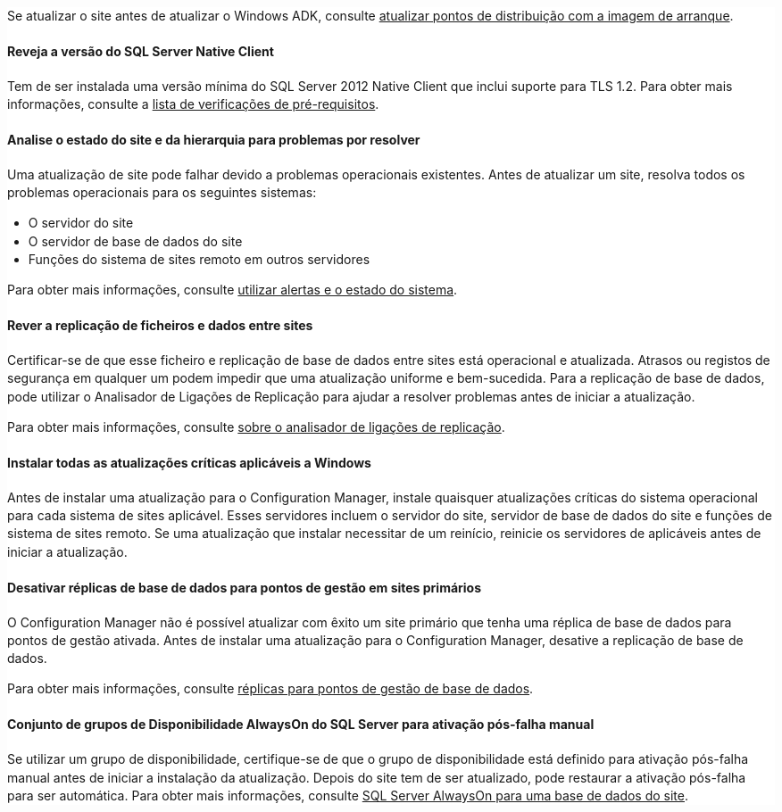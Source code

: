 Se atualizar o site antes de atualizar o Windows ADK, consulte [atualizar pontos de distribuição com a imagem de arranque](/sccm/osd/get-started/manage-boot-images#update-distribution-points-with-the-boot-image).

#### <a name="review-sql-server-native-client-version"></a>Reveja a versão do SQL Server Native Client
Tem de ser instalada uma versão mínima do SQL Server 2012 Native Client que inclui suporte para TLS 1.2. Para obter mais informações, consulte a [lista de verificações de pré-requisitos](/sccm/core/servers/deploy/install/list-of-prerequisite-checks#sql-native-client).

#### <a name="review-the-site-and-hierarchy-status-for-unresolved-issues"></a>Analise o estado do site e da hierarquia para problemas por resolver 
Uma atualização de site pode falhar devido a problemas operacionais existentes. Antes de atualizar um site, resolva todos os problemas operacionais para os seguintes sistemas:  
- O servidor do site  
- O servidor de base de dados do site  
- Funções do sistema de sites remoto em outros servidores   

Para obter mais informações, consulte [utilizar alertas e o estado do sistema](/sccm/core/servers/manage/use-alerts-and-the-status-system).

#### <a name="review-file-and-data-replication-between-sites"></a>Rever a replicação de ficheiros e dados entre sites   
Certificar-se de que esse ficheiro e replicação de base de dados entre sites está operacional e atualizada. Atrasos ou registos de segurança em qualquer um podem impedir que uma atualização uniforme e bem-sucedida. Para a replicação de base de dados, pode utilizar o Analisador de Ligações de Replicação para ajudar a resolver problemas antes de iniciar a atualização.

Para obter mais informações, consulte [sobre o analisador de ligações de replicação](/sccm/core/servers/manage/monitor-hierarchy-and-replication-infrastructure#BKMK_RLA).

#### <a name="install-all-applicable-critical-windows-updates"></a>Instalar todas as atualizações críticas aplicáveis a Windows
Antes de instalar uma atualização para o Configuration Manager, instale quaisquer atualizações críticas do sistema operacional para cada sistema de sites aplicável. Esses servidores incluem o servidor do site, servidor de base de dados do site e funções de sistema de sites remoto. Se uma atualização que instalar necessitar de um reinício, reinicie os servidores de aplicáveis antes de iniciar a atualização.

#### <a name="disable-database-replicas-for-management-points-at-primary-sites"></a>Desativar réplicas de base de dados para pontos de gestão em sites primários   
O Configuration Manager não é possível atualizar com êxito um site primário que tenha uma réplica de base de dados para pontos de gestão ativada. Antes de instalar uma atualização para o Configuration Manager, desative a replicação de base de dados.

Para obter mais informações, consulte [réplicas para pontos de gestão de base de dados](/sccm/core/servers/deploy/configure/database-replicas-for-management-points).

#### <a name="set-sql-server-alwayson-availability-groups-to-manual-failover"></a>Conjunto de grupos de Disponibilidade AlwaysOn do SQL Server para ativação pós-falha manual   
Se utilizar um grupo de disponibilidade, certifique-se de que o grupo de disponibilidade está definido para ativação pós-falha manual antes de iniciar a instalação da atualização. Depois do site tem de ser atualizado, pode restaurar a ativação pós-falha para ser automática. Para obter mais informações, consulte [SQL Server AlwaysOn para uma base de dados do site](/sccm/core/servers/deploy/configure/sql-server-alwayson-for-a-highly-available-site-database).
